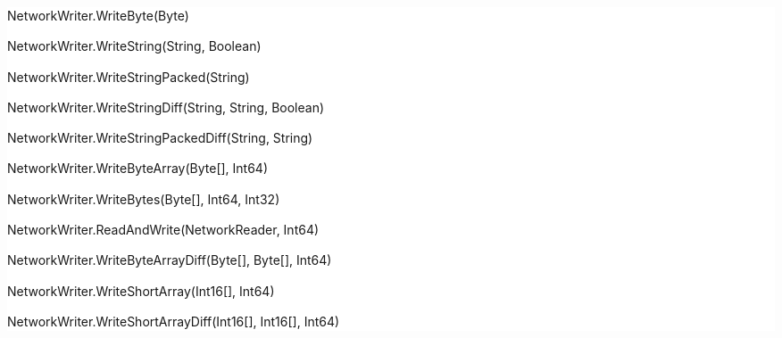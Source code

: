 </div>

<div>

NetworkWriter.WriteByte(Byte)

</div>

<div>

NetworkWriter.WriteString(String, Boolean)

</div>

<div>

NetworkWriter.WriteStringPacked(String)

</div>

<div>

NetworkWriter.WriteStringDiff(String, String, Boolean)

</div>

<div>

NetworkWriter.WriteStringPackedDiff(String, String)

</div>

<div>

NetworkWriter.WriteByteArray(Byte\[\], Int64)

</div>

<div>

NetworkWriter.WriteBytes(Byte\[\], Int64, Int32)

</div>

<div>

NetworkWriter.ReadAndWrite(NetworkReader, Int64)

</div>

<div>

NetworkWriter.WriteByteArrayDiff(Byte\[\], Byte\[\], Int64)

</div>

<div>

NetworkWriter.WriteShortArray(Int16\[\], Int64)

</div>

<div>

NetworkWriter.WriteShortArrayDiff(Int16\[\], Int16\[\], Int64)
